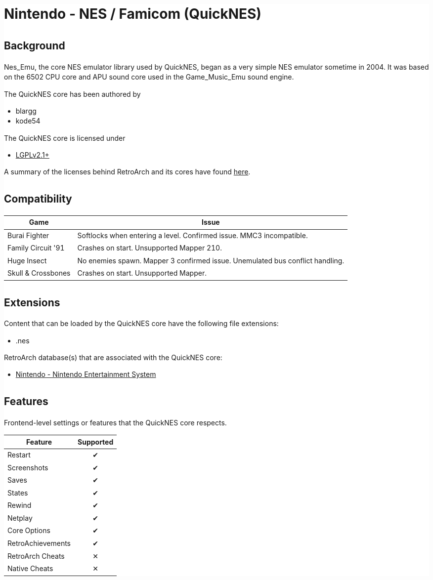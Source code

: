 # Nintendo - NES / Famicom (QuickNES)

## Background

Nes_Emu, the core NES emulator library used by QuickNES, began as a very simple NES emulator sometime in 2004. It was based on the 6502 CPU core and APU sound core used in the Game_Music_Emu sound engine.

The QuickNES core has been authored by

- blargg
- kode54

The QuickNES core is licensed under

- [LGPLv2.1+](https://github.com/kode54/QuickNES/blob/master/COPYING)

A summary of the licenses behind RetroArch and its cores have found [here](https://docs.libretro.com/tech/licenses/).

## Compatibility

| Game               | Issue                                                                         |
|--------------------|-------------------------------------------------------------------------------|
| Burai Fighter      | Softlocks when entering a level. Confirmed issue. MMC3 incompatible.          |
| Family Circuit '91 | Crashes on start. Unsupported Mapper 210.                                     |
| Huge Insect        | No enemies spawn. Mapper 3 confirmed issue. Unemulated bus conflict handling. |
| Skull & Crossbones | Crashes on start. Unsupported Mapper.                                         |

## Extensions

Content that can be loaded by the QuickNES core have the following file extensions:

- .nes

RetroArch database(s) that are associated with the QuickNES core:

- [Nintendo - Nintendo Entertainment System](https://github.com/libretro/libretro-database/blob/master/rdb/Nintendo%20-%20Nintendo%20Entertainment%20System.rdb)

## Features

Frontend-level settings or features that the QuickNES core respects.

| Feature           | Supported |
|-------------------|:---------:|
| Restart           | ✔         |
| Screenshots       | ✔         |
| Saves             | ✔         |
| States            | ✔         |
| Rewind            | ✔         |
| Netplay           | ✔         |
| Core Options      | ✔         |
| RetroAchievements | ✔         |
| RetroArch Cheats  | ✕         |
| Native Cheats     | ✕         |